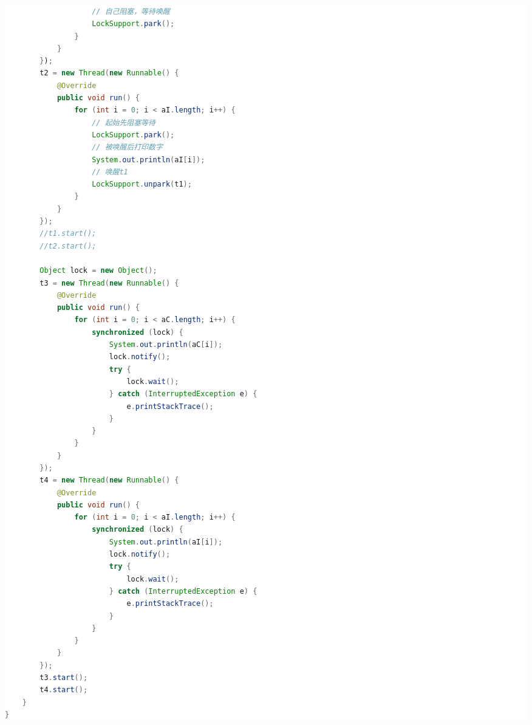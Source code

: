   ```java
                      // 自己阻塞，等待唤醒
                      LockSupport.park();
                  }
              }
          });
          t2 = new Thread(new Runnable() {
              @Override
              public void run() {
                  for (int i = 0; i < aI.length; i++) {
                      // 起始先阻塞等待
                      LockSupport.park();
                      // 被唤醒后打印数字
                      System.out.println(aI[i]);
                      // 唤醒t1
                      LockSupport.unpark(t1);
                  }
              }
          });
          //t1.start();
          //t2.start();
          
          Object lock = new Object();
          t3 = new Thread(new Runnable() {
              @Override
              public void run() {
                  for (int i = 0; i < aC.length; i++) {
                      synchronized (lock) {
                          System.out.println(aC[i]);
                          lock.notify();
                          try {
                              lock.wait();
                          } catch (InterruptedException e) {
                              e.printStackTrace();
                          }
                      }
                  }
              }
          });
          t4 = new Thread(new Runnable() {
              @Override
              public void run() {
                  for (int i = 0; i < aI.length; i++) {
                      synchronized (lock) {
                          System.out.println(aI[i]);
                          lock.notify();
                          try {
                              lock.wait();
                          } catch (InterruptedException e) {
                              e.printStackTrace();
                          }
                      }
                  }
              }
          });
          t3.start();
          t4.start();
      }
  }
  ```
